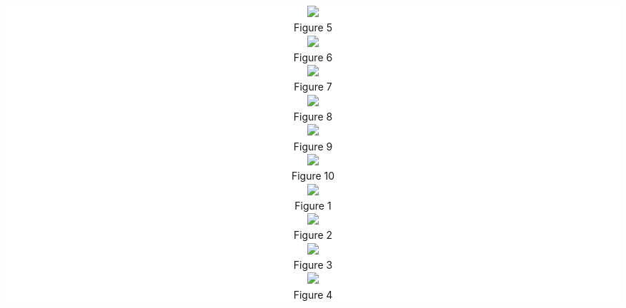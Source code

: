 <div align='center'>
	<img width='700px' src='/img/sd/sd-c10-f5.svg' />
	<figcaption>Figure 5</figcaption>
</div>

<div align='center'>
	<img width='700px' src='/img/sd/sd-c10-f6.svg' />
	<figcaption>Figure 6</figcaption>
</div>

<div align='center'>
	<img width='700px' src='/img/sd/sd-c10-f7.svg' />
	<figcaption>Figure 7</figcaption>
</div>

<div align='center'>
	<img width='700px' src='/img/sd/sd-c10-f8.svg' />
	<figcaption>Figure 8</figcaption>
</div>

<div align='center'>
	<img width='700px' src='/img/sd/sd-c10-f9.svg' />
	<figcaption>Figure 9</figcaption>
</div>

<div align='center'>
	<img width='700px' src='/img/sd/sd-c10-f10.svg' />
	<figcaption>Figure 10</figcaption>
</div>



<div align='center'>
	<img width='700px' src='/img/sd/sd-c11-f1.svg' />
	<figcaption>Figure 1</figcaption>
</div>

<div align='center'>
	<img width='700px' src={require('@site/static/img/sd/sd-c11-f2.png').default} />
	<figcaption>Figure 2</figcaption>
</div>

<div align='center'>
	<img width='700px' src={require('@site/static/img/sd/sd-c11-f3.png').default} />
	<figcaption>Figure 3</figcaption>
</div>

<div align='center'>
	<img width='700px' src={require('@site/static/img/sd/sd-c11-f4.png').default} />
	<figcaption>Figure 4</figcaption>
</div>
